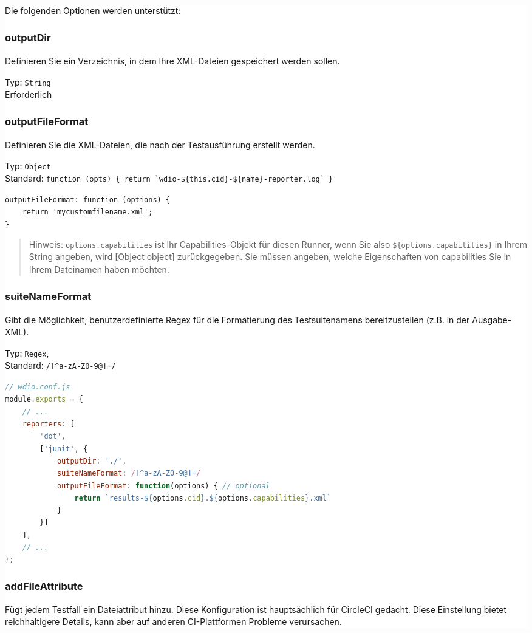 Die folgenden Optionen werden unterstützt:

### outputDir
Definieren Sie ein Verzeichnis, in dem Ihre XML-Dateien gespeichert werden sollen.

Typ: `String`<br />
Erforderlich

### outputFileFormat
Definieren Sie die XML-Dateien, die nach der Testausführung erstellt werden.

Typ: `Object`<br />
Standard: ``function (opts) { return `wdio-${this.cid}-${name}-reporter.log` }``

```
outputFileFormat: function (options) {
    return 'mycustomfilename.xml';
}
```

> Hinweis: `options.capabilities` ist Ihr Capabilities-Objekt für diesen Runner, wenn Sie also `${options.capabilities}` in Ihrem String angeben, wird [Object object] zurückgegeben. Sie müssen angeben, welche Eigenschaften von capabilities Sie in Ihrem Dateinamen haben möchten.

### suiteNameFormat

Gibt die Möglichkeit, benutzerdefinierte Regex für die Formatierung des Testsuitenamens bereitzustellen (z.B. in der Ausgabe-XML).

Typ: `Regex`,<br />
Standard: `/[^a-zA-Z0-9@]+/`

```js
// wdio.conf.js
module.exports = {
    // ...
    reporters: [
        'dot',
        ['junit', {
            outputDir: './',
            suiteNameFormat: /[^a-zA-Z0-9@]+/
            outputFileFormat: function(options) { // optional
                return `results-${options.cid}.${options.capabilities}.xml`
            }
        }]
    ],
    // ...
};
```

### addFileAttribute

Fügt jedem Testfall ein Dateiattribut hinzu. Diese Konfiguration ist hauptsächlich für CircleCI gedacht. Diese Einstellung bietet reichhaltigere Details, kann aber auf anderen CI-Plattformen Probleme verursachen.
